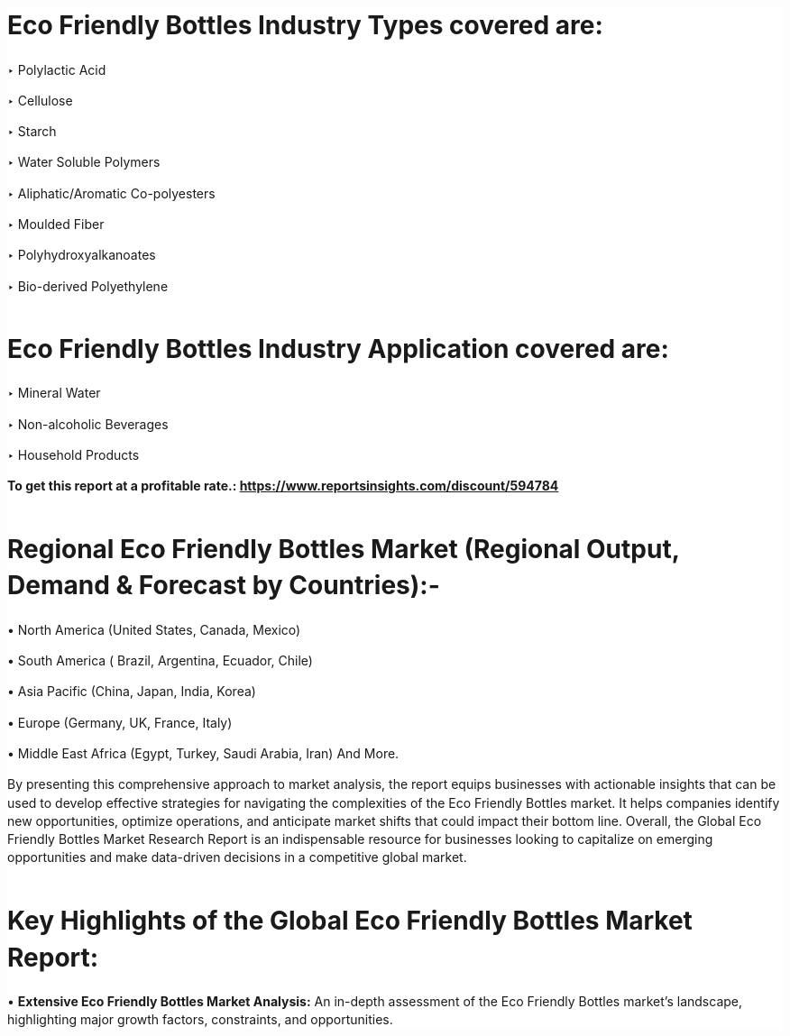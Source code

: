 # <strong>Eco Friendly Bottles Industry Types covered are:</strong>

‣ Polylactic Acid

‣ Cellulose

‣ Starch

‣ Water Soluble Polymers

‣ Aliphatic/Aromatic Co-polyesters

‣ Moulded Fiber

‣ Polyhydroxyalkanoates

‣ Bio-derived Polyethylene

# <strong>Eco Friendly Bottles Industry Application covered are:</strong>

‣ Mineral Water

‣  Non-alcoholic Beverages

‣  Household Products

<strong>To get this report at a profitable rate.: <a href=https://www.reportsinsights.com/discount/594784>https://www.reportsinsights.com/discount/594784</a></strong></font>

# <strong>Regional Eco Friendly Bottles Market (Regional Output, Demand &amp; Forecast by Countries):-</strong>

• North America (United States, Canada, Mexico)

• South America ( Brazil, Argentina, Ecuador, Chile)

• Asia Pacific (China, Japan, India, Korea)

• Europe (Germany, UK, France, Italy)

• Middle East Africa (Egypt, Turkey, Saudi Arabia, Iran) And More.

By presenting this comprehensive approach to market analysis, the report equips businesses with actionable insights that can be used to develop effective strategies for navigating the complexities of the Eco Friendly Bottles market. It helps companies identify new opportunities, optimize operations, and anticipate market shifts that could impact their bottom line. Overall, the Global Eco Friendly Bottles Market Research Report is an indispensable resource for businesses looking to capitalize on emerging opportunities and make data-driven decisions in a competitive global market.

# <strong>Key Highlights of the Global Eco Friendly Bottles Market Report:</strong>

• <strong>Extensive Eco Friendly Bottles Market Analysis:</strong> An in-depth assessment of the Eco Friendly Bottles market’s landscape, highlighting major growth factors, constraints, and opportunities.
